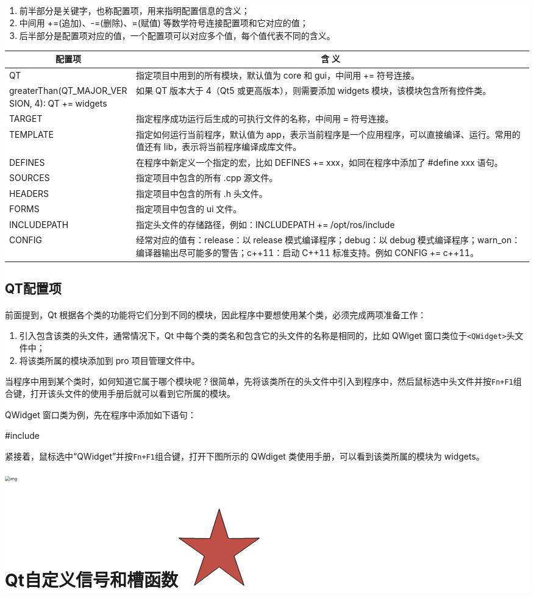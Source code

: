 

1. 前半部分是关键字，也称配置项，用来指明配置信息的含义；
2. 中间用 +=(追加)、-=(删除)、=(赋值) 等数学符号连接配置项和它对应的值；
3. 后半部分是配置项对应的值，一个配置项可以对应多个值，每个值代表不同的含义。



| 配置项                                          | 含 义                                                        |
| ----------------------------------------------- | ------------------------------------------------------------ |
| QT                                              | 指定项目中用到的所有模块，默认值为 core 和 gui，中间用 += 符号连接。 |
| greaterThan(QT_MAJOR_VERSION, 4): QT += widgets | 如果 QT 版本大于 4（Qt5 或更高版本），则需要添加 widgets 模块，该模块包含所有控件类。 |
| TARGET                                          | 指定程序成功运行后生成的可执行文件的名称，中间用 = 符号连接。 |
| TEMPLATE                                        | 指定如何运行当前程序，默认值为 app，表示当前程序是一个应用程序，可以直接编译、运行。常用的值还有 lib，表示将当前程序编译成库文件。 |
| DEFINES                                         | 在程序中新定义一个指定的宏，比如 DEFINES += xxx，如同在程序中添加了 #define xxx 语句。 |
| SOURCES                                         | 指定项目中包含的所有 .cpp 源文件。                           |
| HEADERS                                         | 指定项目中包含的所有 .h 头文件。                             |
| FORMS                                           | 指定项目中包含的 ui 文件。                                   |
| INCLUDEPATH                                     | 指定头文件的存储路径，例如：INCLUDEPATH += /opt/ros/include  |
| CONFIG                                          | 经常对应的值有：release：以 release 模式编译程序；debug：以 debug 模式编译程序；warn_on：编译器输出尽可能多的警告；c++11：启动 C++11 标准支持。例如 CONFIG += c++11。 |



## QT配置项

前面提到，Qt 根据各个类的功能将它们分到不同的模块，因此程序中要想使用某个类，必须完成两项准备工作：

1. 引入包含该类的头文件，通常情况下，Qt 中每个类的类名和包含它的头文件的名称是相同的，比如 QWiget 窗口类位于`<QWidget>`头文件中；
2. 将该类所属的模块添加到 pro 项目管理文件中。



当程序中用到某个类时，如何知道它属于哪个模块呢？很简单，先将该类所在的头文件中引入到程序中，然后鼠标选中头文件并按`Fn+F1`组合键，打开该头文件的使用手册后就可以看到它所属的模块。



QWidget 窗口类为例，先在程序中添加如下语句：

#include <QWidget>

紧接着，鼠标选中“QWidget”并按`Fn+F1`组合键，打开下图所示的 QWdiget 类使用手册，可以看到该类所属的模块为 widgets。

<img src="http://c.biancheng.net/uploads/allimg/211028/1A9112O8-1.gif" alt="img" style="zoom: 50%;" />





# Qt自定义信号和槽函数![image-20211114085232709](Qt学习笔记.assets/image-20211114085232709.png)
